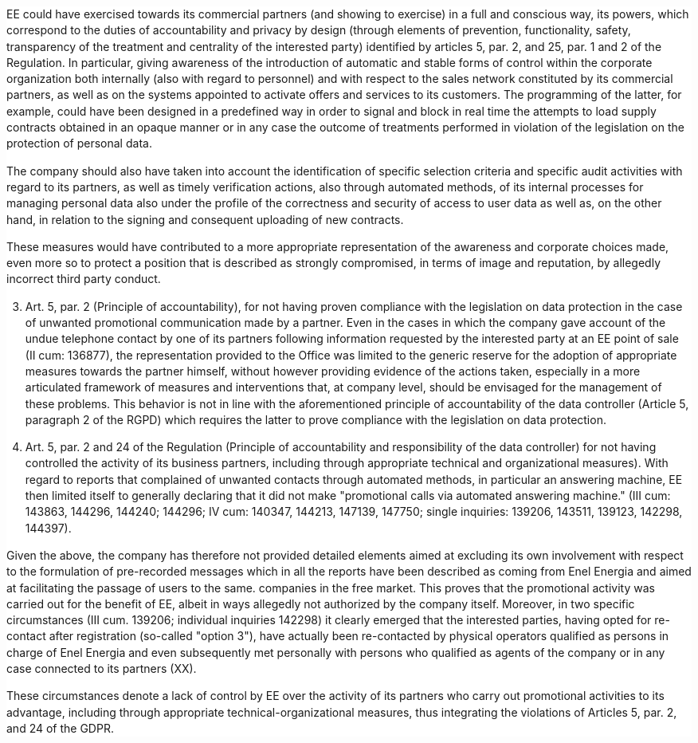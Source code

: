 EE could have exercised towards its commercial partners (and showing to exercise) in a full and conscious way, its powers, which correspond to the duties of accountability and privacy by design (through elements of prevention, functionality, safety, transparency of the treatment and centrality of the interested party) identified by articles 5, par. 2, and 25, par. 1 and 2 of the Regulation. In particular, giving awareness of the introduction of automatic and stable forms of control within the corporate organization both internally (also with regard to personnel) and with respect to the sales network constituted by its commercial partners, as well as on the systems appointed to activate offers and services to its customers. The programming of the latter, for example, could have been designed in a predefined way in order to signal and block in real time the attempts to load supply contracts obtained in an opaque manner or in any case the outcome of treatments performed in violation of the legislation on the protection of personal data.

The company should also have taken into account the identification of specific selection criteria and specific audit activities with regard to its partners, as well as timely verification actions, also through automated methods, of its internal processes for managing personal data also under the profile of the correctness and security of access to user data as well as, on the other hand, in relation to the signing and consequent uploading of new contracts.

These measures would have contributed to a more appropriate representation of the awareness and corporate choices made, even more so to protect a position that is described as strongly compromised, in terms of image and reputation, by allegedly incorrect third party conduct.

3. Art. 5, par. 2 (Principle of accountability), for not having proven compliance with the legislation on data protection in the case of unwanted promotional communication made by a partner. Even in the cases in which the company gave account of the undue telephone contact by one of its partners following information requested by the interested party at an EE point of sale (II cum: 136877), the representation provided to the Office was limited to the generic reserve for the adoption of appropriate measures towards the partner himself, without however providing evidence of the actions taken, especially in a more articulated framework of measures and interventions that, at company level, should be envisaged for the management of these problems. This behavior is not in line with the aforementioned principle of accountability of the data controller (Article 5, paragraph 2 of the RGPD) which requires the latter to prove compliance with the legislation on data protection.

4. Art. 5, par. 2 and 24 of the Regulation (Principle of accountability and responsibility of the data controller) for not having controlled the activity of its business partners, including through appropriate technical and organizational measures). With regard to reports that complained of unwanted contacts through automated methods, in particular an answering machine, EE then limited itself to generally declaring that it did not make "promotional calls via automated answering machine." (III cum: 143863, 144296, 144240; 144296; IV cum: 140347, 144213, 147139, 147750; single inquiries: 139206, 143511, 139123, 142298, 144397).

Given the above, the company has therefore not provided detailed elements aimed at excluding its own involvement with respect to the formulation of pre-recorded messages which in all the reports have been described as coming from Enel Energia and aimed at facilitating the passage of users to the same. companies in the free market. This proves that the promotional activity was carried out for the benefit of EE, albeit in ways allegedly not authorized by the company itself. Moreover, in two specific circumstances (III cum. 139206; individual inquiries 142298) it clearly emerged that the interested parties, having opted for re-contact after registration (so-called "option 3"), have actually been re-contacted by physical operators qualified as persons in charge of Enel Energia and even subsequently met personally with persons who qualified as agents of the company or in any case connected to its partners (XX).

These circumstances denote a lack of control by EE over the activity of its partners who carry out promotional activities to its advantage, including through appropriate technical-organizational measures, thus integrating the violations of Articles 5, par. 2, and 24 of the GDPR.
